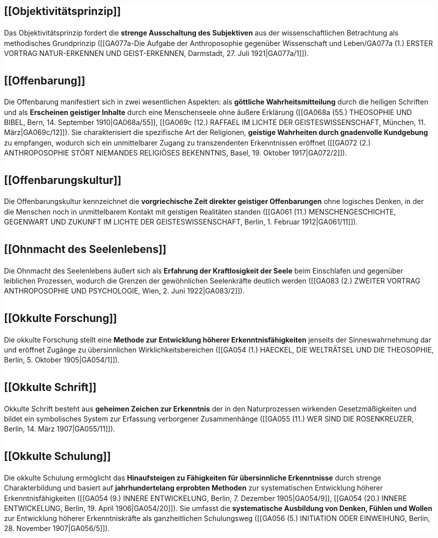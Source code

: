 ## [[Objektivitätsprinzip]]

Das Objektivitätsprinzip fordert die **strenge Ausschaltung des Subjektiven** aus der wissenschaftlichen Betrachtung als methodisches Grundprinzip ([[GA077a-Die Aufgabe der Anthroposophie gegenüber Wissenschaft und Leben/GA077a (1.) ERSTER VORTRAG NATUR-ERKENNEN UND GEIST-ERKENNEN, Darmstadt, 27. Juli 1921|GA077a/1]]).

## [[Offenbarung]]

Die Offenbarung manifestiert sich in zwei wesentlichen Aspekten: als **göttliche Wahrheitsmitteilung** durch die heiligen Schriften und als **Erscheinen geistiger Inhalte** durch eine Menschenseele ohne äußere Erklärung ([[GA068a (55.) THEOSOPHIE UND BIBEL, Bern, 14. September 1910|GA068a/55]], [[GA069c (12.) RAFFAEL IM LICHTE DER GEISTESWISSENSCHAFT, München, 11. März|GA069c/12]]). Sie charakterisiert die spezifische Art der Religionen, **geistige Wahrheiten durch gnadenvolle Kundgebung** zu empfangen, wodurch sich ein unmittelbarer Zugang zu transzendenten Erkenntnissen eröffnet ([[GA072 (2.) ANTHROPOSOPHIE STÖRT NIEMANDES RELIGIÖSES BEKENNTNIS, Basel, 19. Oktober 1917|GA072/2]]).

## [[Offenbarungskultur]]

Die Offenbarungskultur kennzeichnet die **vorgriechische Zeit direkter geistiger Offenbarungen** ohne logisches Denken, in der die Menschen noch in unmittelbarem Kontakt mit geistigen Realitäten standen ([[GA061 (11.) MENSCHENGESCHICHTE, GEGENWART UND ZUKUNFT IM LICHTE DER GEISTESWISSENSCHAFT, Berlin, 1. Februar 1912|GA061/11]]).

## [[Ohnmacht des Seelenlebens]]

Die Ohnmacht des Seelenlebens äußert sich als **Erfahrung der Kraftlosigkeit der Seele** beim Einschlafen und gegenüber leiblichen Prozessen, wodurch die Grenzen der gewöhnlichen Seelenkräfte deutlich werden ([[GA083 (2.) ZWEITER VORTRAG ANTHROPOSOPHIE UND PSYCHOLOGIE, Wien, 2. Juni 1922|GA083/2]]).

## [[Okkulte Forschung]]

Die okkulte Forschung stellt eine **Methode zur Entwicklung höherer Erkenntnisfähigkeiten** jenseits der Sinneswahrnehmung dar und eröffnet Zugänge zu übersinnlichen Wirklichkeitsbereichen ([[GA054 (1.) HAECKEL, DIE WELTRÄTSEL UND DIE THEOSOPHIE, Berlin, 5. Oktober 1905|GA054/1]]).

## [[Okkulte Schrift]]

Okkulte Schrift besteht aus **geheimen Zeichen zur Erkenntnis** der in den Naturprozessen wirkenden Gesetzmäßigkeiten und bildet ein symbolisches System zur Erfassung verborgener Zusammenhänge ([[GA055 (11.) WER SIND DIE ROSENKREUZER, Berlin, 14. März 1907|GA055/11]]).

## [[Okkulte Schulung]]

Die okkulte Schulung ermöglicht das **Hinaufsteigen zu Fähigkeiten für übersinnliche Erkenntnisse** durch strenge Charakterbildung und basiert auf **jahrhundertelang erprobten Methoden** zur systematischen Entwicklung höherer Erkenntnisfähigkeiten ([[GA054 (9.) INNERE ENTWICKELUNG, Berlin, 7. Dezember 1905|GA054/9]], [[GA054 (20.) INNERE ENTWICKELUNG, Berlin, 19. April 1906|GA054/20]]). Sie umfasst die **systematische Ausbildung von Denken, Fühlen und Wollen** zur Entwicklung höherer Erkenntniskräfte als ganzheitlichen Schulungsweg ([[GA056 (5.) INITIATION ODER EINWEIHUNG, Berlin, 28. November 1907|GA056/5]]).
